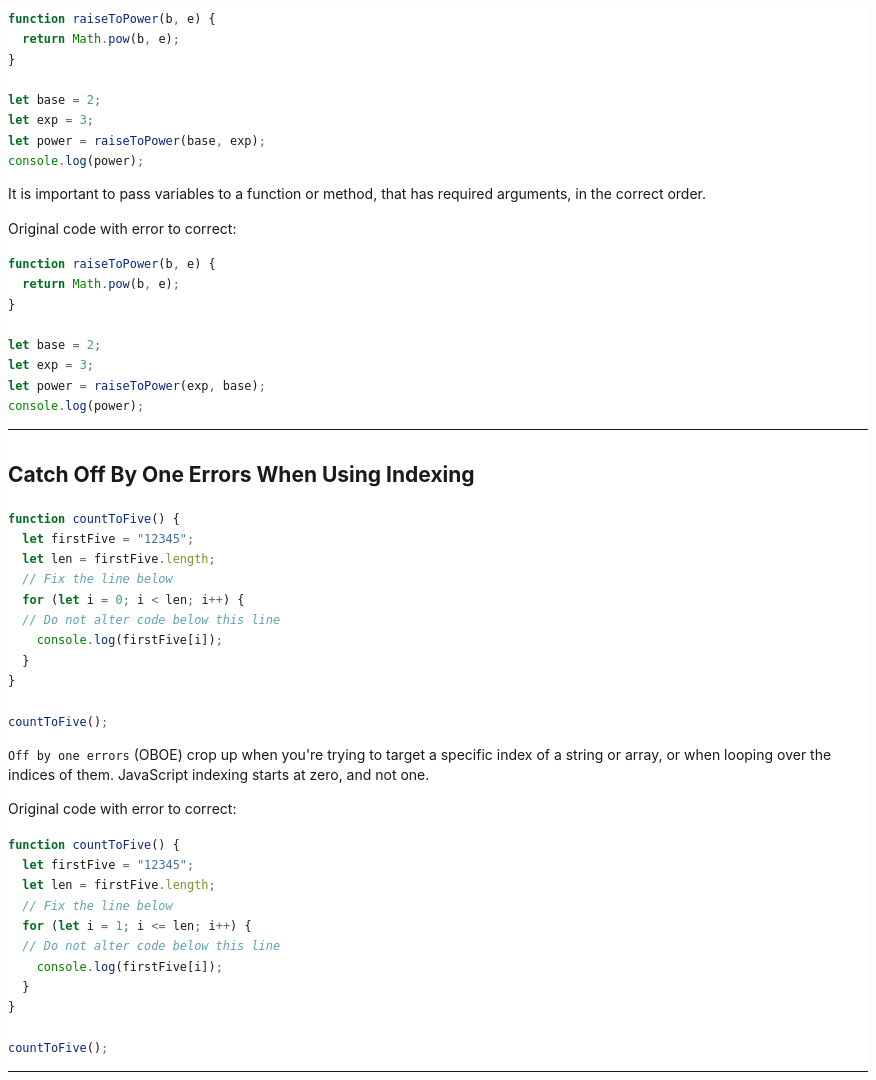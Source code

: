 ```JavaScript
function raiseToPower(b, e) {
  return Math.pow(b, e);
}

let base = 2;
let exp = 3;
let power = raiseToPower(base, exp);
console.log(power);
```

It is important to pass variables to a function or method, that has required arguments, in the correct order.

Original code with error to correct:
```JavaScript
function raiseToPower(b, e) {
  return Math.pow(b, e);
}

let base = 2;
let exp = 3;
let power = raiseToPower(exp, base);
console.log(power);
```

---

## Catch Off By One Errors When Using Indexing

```JavaScript
function countToFive() {
  let firstFive = "12345";
  let len = firstFive.length;
  // Fix the line below
  for (let i = 0; i < len; i++) {
  // Do not alter code below this line
    console.log(firstFive[i]);
  }
}

countToFive();
```
`Off by one errors` (OBOE) crop up when you're trying to target a specific index of a string or array, or when looping over the indices of them. JavaScript indexing starts at zero, and not one.

Original code with error to correct:
```JavaScript
function countToFive() {
  let firstFive = "12345";
  let len = firstFive.length;
  // Fix the line below
  for (let i = 1; i <= len; i++) {
  // Do not alter code below this line
    console.log(firstFive[i]);
  }
}

countToFive();
```

---